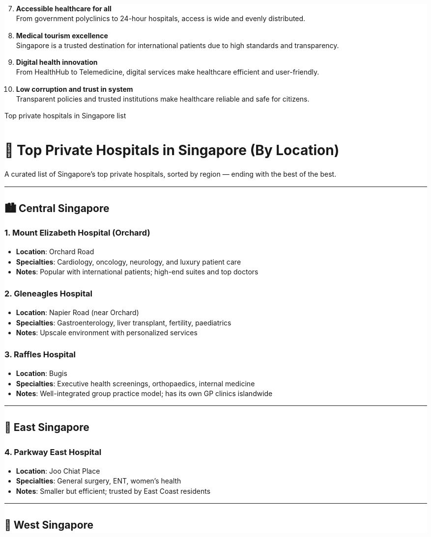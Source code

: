 7. **Accessible healthcare for all**  
   From government polyclinics to 24-hour hospitals, access is wide and evenly distributed.

8. **Medical tourism excellence**  
   Singapore is a trusted destination for international patients due to high standards and transparency.

9. **Digital health innovation**  
   From HealthHub to Telemedicine, digital services make healthcare efficient and user-friendly.

10. **Low corruption and trust in system**  
    Transparent policies and trusted institutions make healthcare reliable and safe for citizens.

Top private hospitals in Singapore list

# 🏥 Top Private Hospitals in Singapore (By Location)

A curated list of Singapore’s top private hospitals, sorted by region — ending with the best of the best.

---

## 🏙️ Central Singapore

### 1. Mount Elizabeth Hospital (Orchard)
- **Location**: Orchard Road  
- **Specialties**: Cardiology, oncology, neurology, and luxury patient care  
- **Notes**: Popular with international patients; high-end suites and top doctors

### 2. Gleneagles Hospital
- **Location**: Napier Road (near Orchard)  
- **Specialties**: Gastroenterology, liver transplant, fertility, paediatrics  
- **Notes**: Upscale environment with personalized services

### 3. Raffles Hospital
- **Location**: Bugis  
- **Specialties**: Executive health screenings, orthopaedics, internal medicine  
- **Notes**: Well-integrated group practice model; has its own GP clinics islandwide

---

## 🌅 East Singapore

### 4. Parkway East Hospital
- **Location**: Joo Chiat Place  
- **Specialties**: General surgery, ENT, women’s health  
- **Notes**: Smaller but efficient; trusted by East Coast residents

---

## 🌇 West Singapore
